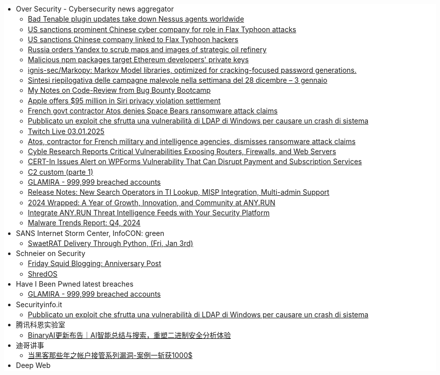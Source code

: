 - Over Security - Cybersecurity news aggregator
  - [Bad Tenable plugin updates take down Nessus agents worldwide](https://www.bleepingcomputer.com/news/security/bad-tenable-plugin-updates-take-down-nessus-agents-worldwide/)
  - [US sanctions prominent Chinese cyber company for role in Flax Typhoon attacks](https://therecord.media/us-sanctions-chinas-integrity-cyber-company-flax-typhoon)
  - [US sanctions Chinese company linked to Flax Typhoon hackers](https://www.bleepingcomputer.com/news/security/us-sanctions-chinese-company-linked-to-flax-typhoon-hackers/)
  - [Russia orders Yandex to scrub maps and images of strategic oil refinery](https://therecord.media/yandex-refinery-russia-censor-images)
  - [Malicious npm packages target Ethereum developers' private keys](https://www.bleepingcomputer.com/news/security/malicious-npm-packages-target-ethereum-developers-private-keys/)
  - [ignis-sec/Markopy: Markov Model libraries, optimized for cracking-focused password generations.](https://github.com/ignis-sec/Markopy?tab=readme-ov-file)
  - [Sintesi riepilogativa delle campagne malevole nella settimana del 28 dicembre – 3 gennaio](https://cert-agid.gov.it/news/sintesi-riepilogativa-delle-campagne-malevole-nella-settimana-del-28-dicembre-3-gennaio/)
  - [My Notes on Code-Review from Bug Bounty Bootcamp](https://attacker-codeninja.github.io/2021-08-24-code-review-notes-from-bug-bounty-bootcamp/)
  - [Apple offers $95 million in Siri privacy violation settlement](https://www.bleepingcomputer.com/news/security/apple-offers-95-million-in-siri-privacy-violation-settlement/)
  - [French govt contractor Atos denies Space Bears ransomware attack claims](https://www.bleepingcomputer.com/news/security/french-govt-contractor-atos-denies-space-bears-ransomware-attack-claims/)
  - [Pubblicato un exploit che sfrutta una vulnerabilità di LDAP di Windows per causare un crash di sistema](https://www.securityinfo.it/2025/01/03/pubblicato-un-exploit-che-sfrutta-una-vulnerabilita-di-ldap-di-windows-per-causare-un-crash-di-sistema/)
  - [Twitch Live 03.01.2025](https://roccosicilia.com/2025/01/03/twitch-live-03-01-2025/)
  - [Atos, contractor for French military and intelligence agencies, dismisses ransomware attack claims](https://therecord.media/atos-dismisses-ransomware-claims)
  - [Cyble Research Reports Critical Vulnerabilities Exposing Routers, Firewalls, and Web Servers](https://cyble.com/blog/cyble-weekly-vulnerability-insights/)
  - [CERT-In Issues Alert on WPForms Vulnerability That Can Disrupt Payment and Subscription Services](https://cyble.com/blog/cert-in-warns-of-cve-2024-11205-vulnerability/)
  - [C2 custom (parte 1)](https://roccosicilia.com/2025/01/03/c2-custom-parte-1/)
  - [GLAMIRA - 999,999 breached accounts](https://haveibeenpwned.com/PwnedWebsites#GLAMIRA)
  - [Release Notes: New Search Operators in TI Lookup, MISP Integration, Multi-admin Support](https://any.run/cybersecurity-blog/release-notes-december-2024/)
  - [2024 Wrapped: A Year of Growth, Innovation, and Community at ANY.RUN](https://any.run/cybersecurity-blog/annual-report-2024/)
  - [Integrate ANY.RUN Threat Intelligence Feeds with Your Security Platform](https://any.run/cybersecurity-blog/ti-feeds-integration/)
  - [Malware Trends Report: Q4, 2024](https://any.run/cybersecurity-blog/malware-trends-q4-2024/)
- SANS Internet Storm Center, InfoCON: green
  - [SwaetRAT Delivery Through Python, (Fri, Jan 3rd)](https://isc.sans.edu/diary/rss/31554)
- Schneier on Security
  - [Friday Squid Blogging: Anniversary Post](https://www.schneier.com/blog/archives/2025/01/friday-squid-blogging-anniversary-post.html)
  - [ShredOS](https://www.schneier.com/blog/archives/2025/01/shredos.html)
- Have I Been Pwned latest breaches
  - [GLAMIRA - 999,999 breached accounts](https://haveibeenpwned.com/PwnedWebsites#GLAMIRA)
- Securityinfo.it
  - [Pubblicato un exploit che sfrutta una vulnerabilità di LDAP di Windows per causare un crash di sistema](https://www.securityinfo.it/2025/01/03/pubblicato-un-exploit-che-sfrutta-una-vulnerabilita-di-ldap-di-windows-per-causare-un-crash-di-sistema/?utm_source=rss&utm_medium=rss&utm_campaign=pubblicato-un-exploit-che-sfrutta-una-vulnerabilita-di-ldap-di-windows-per-causare-un-crash-di-sistema)
- 腾讯科恩实验室
  - [BinaryAI更新布告｜AI智能总结与搜索，重塑二进制安全分析体验](https://mp.weixin.qq.com/s?__biz=MzU1MjgwNzc4Ng==&mid=2247512586&idx=1&sn=bdb8398acb5fda964f6a2c5dd2a1ac51&chksm=fbfe8e0fcc8907197cd246821a3a7d69b1905dba4e8c51184e7c3bc5faacd9c05898b316d00c&scene=58&subscene=0#rd)
- 迪哥讲事
  - [当黑客那些年之帐户接管系列漏洞-案例一斩获1000$](https://mp.weixin.qq.com/s?__biz=MzIzMTIzNTM0MA==&mid=2247496735&idx=1&sn=05050cc8b07c9a49333af1d0dbd6d2e2&chksm=e8a5fe7cdfd2776ab0338be789f2f5be122c6e4e10945d24ffb5dbd8b288ff43bd987855a64c&scene=58&subscene=0#rd)
- Deep Web